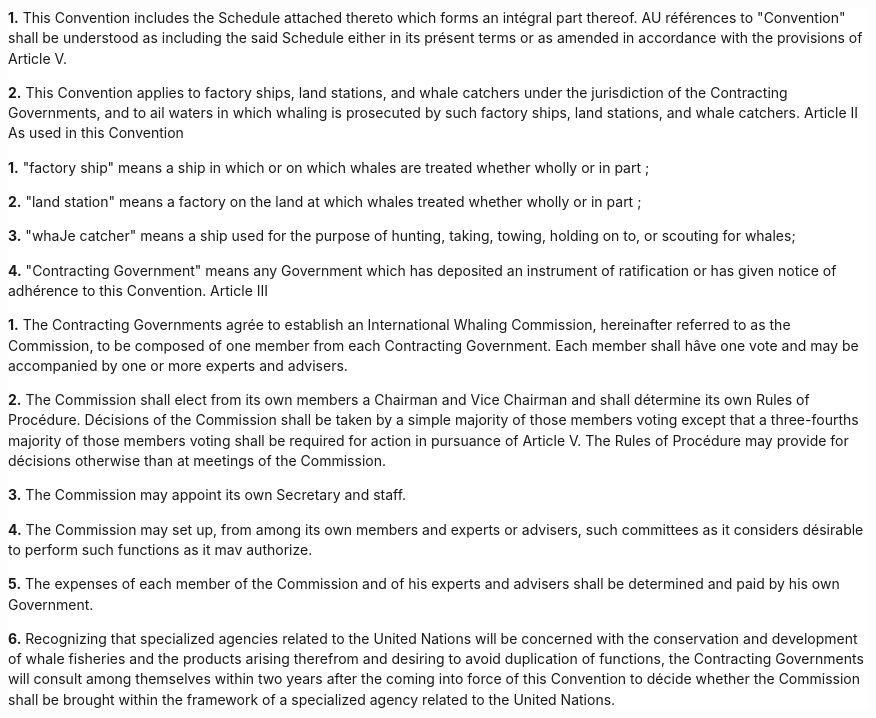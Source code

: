 **1.** This Convention includes the Schedule attached thereto
which forms an intégral part thereof. AU références to
"Convention" shall be understood as including the said Schedule
either in its présent terms or as amended in accordance with the
provisions of Article V.

**2.** This Convention applies to factory ships, land stations,
and whale catchers under the jurisdiction of the Contracting
Governments, and to ail waters in which whaling is prosecuted
by such factory ships, land stations, and whale catchers.
Article II
As used in this Convention

**1.** "factory ship" means a ship in which or on which whales
are treated whether wholly or in part ;

**2.** "land station" means a factory on the land at which whales
treated whether wholly or in part ;

**3.** "whaJe catcher" means a ship used for the purpose of
hunting, taking, towing, holding on to, or scouting for whales;

**4.** "Contracting Government" means any Government which
has deposited an instrument of ratification or has given notice
of adhérence to this Convention.
Article III

**1.** The Contracting Governments agrée to establish an
International Whaling Commission, hereinafter referred to as
the Commission, to be composed of one member from each
Contracting Government. Each member shall hâve one vote and
may be accompanied by one or more experts and advisers.

**2.** The Commission shall elect from its own members a
Chairman and Vice Chairman and shall détermine its own
Rules of Procédure. Décisions of the Commission shall be taken
by a simple majority of those members voting except that a
three-fourths majority of those members voting shall be required
for action in pursuance of Article V. The Rules of Procédure
may provide for décisions otherwise than at meetings of the
Commission.

**3.** The Commission may appoint its own Secretary and staff.

**4.** The Commission may set up, from among its own members
and experts or advisers, such committees as it considers désirable
to perform such functions as it mav authorize.

**5.** The expenses of each member of the Commission and of
his experts and advisers shall be determined and paid by his
own Government.

**6.** Recognizing that specialized agencies related to the United
Nations will be concerned with the conservation and development
of whale fisheries and the products arising therefrom and
desiring to avoid duplication of functions, the Contracting
Governments will consult among themselves within two years
after the coming into force of this Convention to décide whether
the Commission shall be brought within the framework of a
specialized agency related to the United Nations.
